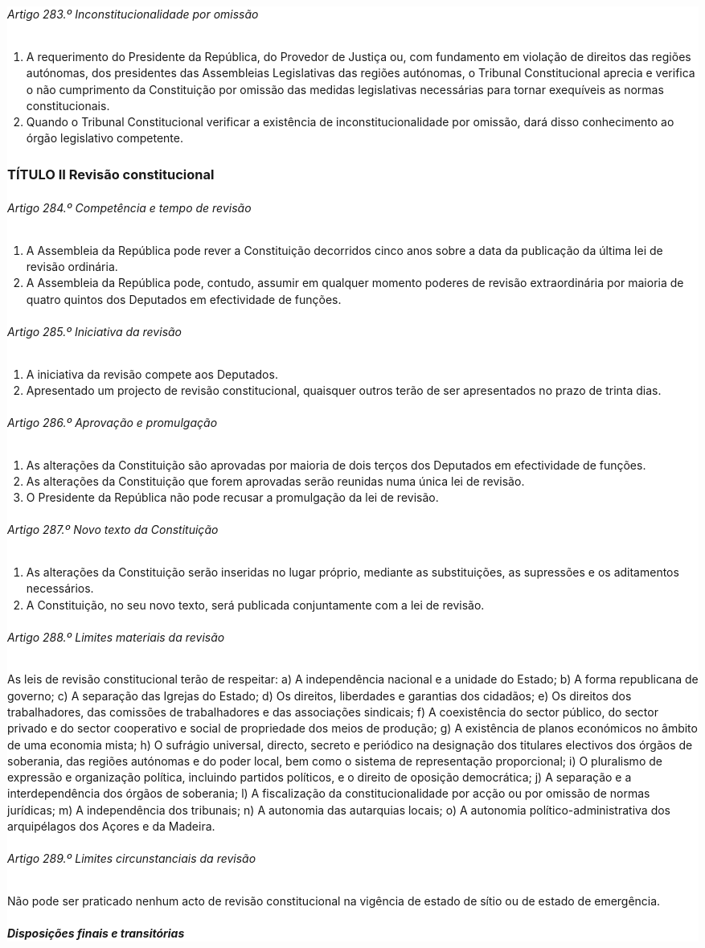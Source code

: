 ###### Artigo 283.º Inconstitucionalidade por omissão
1. A requerimento do Presidente da República, do Provedor de Justiça ou, com fundamento em violação de direitos das regiões autónomas, dos presidentes das Assembleias Legislativas das regiões autónomas, o Tribunal Constitucional aprecia e verifica o não cumprimento da Constituição por omissão das medidas legislativas necessárias para tornar exequíveis as normas constitucionais.
2. Quando o Tribunal Constitucional verificar a existência de inconstitucionalidade por omissão, dará disso conhecimento ao órgão legislativo competente.

### TÍTULO II Revisão constitucional

###### Artigo 284.º Competência e tempo de revisão
1. A Assembleia da República pode rever a Constituição decorridos cinco anos sobre a data da publicação da última lei de revisão ordinária.
2. A Assembleia da República pode, contudo, assumir em qualquer momento poderes de revisão extraordinária por maioria de quatro quintos dos Deputados em efectividade de funções.

###### Artigo 285.º Iniciativa da revisão
1. A iniciativa da revisão compete aos Deputados.
2. Apresentado um projecto de revisão constitucional, quaisquer outros terão de ser apresentados no prazo de trinta dias.

###### Artigo 286.º Aprovação e promulgação
1. As alterações da Constituição são aprovadas por maioria de dois terços dos Deputados em efectividade de funções.
2. As alterações da Constituição que forem aprovadas serão reunidas numa única lei de revisão.
3. O Presidente da República não pode recusar a promulgação da lei de revisão.

###### Artigo 287.º Novo texto da Constituição
1. As alterações da Constituição serão inseridas no lugar próprio, mediante as substituições, as supressões e os aditamentos necessários.
2. A Constituição, no seu novo texto, será publicada conjuntamente com a lei de revisão.

###### Artigo 288.º Limites materiais da revisão
As leis de revisão constitucional terão de respeitar:
a) A independência nacional e a unidade do Estado;  b) A forma republicana de governo;  c) A separação das Igrejas do Estado;  d) Os direitos, liberdades e garantias dos cidadãos;  e) Os direitos dos trabalhadores, das comissões de trabalhadores e das associações sindicais;  f) A coexistência do sector público, do sector privado e do sector cooperativo e social de propriedade dos meios de produção;  g) A existência de planos económicos no âmbito de uma economia mista;  h) O sufrágio universal, directo, secreto e periódico na designação dos titulares electivos dos órgãos de soberania, das regiões autónomas e do poder local, bem como o sistema de representação proporcional;  i) O pluralismo de expressão e organização política, incluindo partidos políticos, e o direito de oposição democrática;  j) A separação e a interdependência dos órgãos de soberania;  l) A fiscalização da constitucionalidade por acção ou por omissão de normas jurídicas;  m) A independência dos tribunais;  n) A autonomia das autarquias locais;  o) A autonomia político-administrativa dos arquipélagos dos Açores e da Madeira.

###### Artigo 289.º Limites circunstanciais da revisão
Não pode ser praticado nenhum acto de revisão constitucional na vigência de estado de sítio ou de estado de emergência.

##### Disposições finais e transitórias
